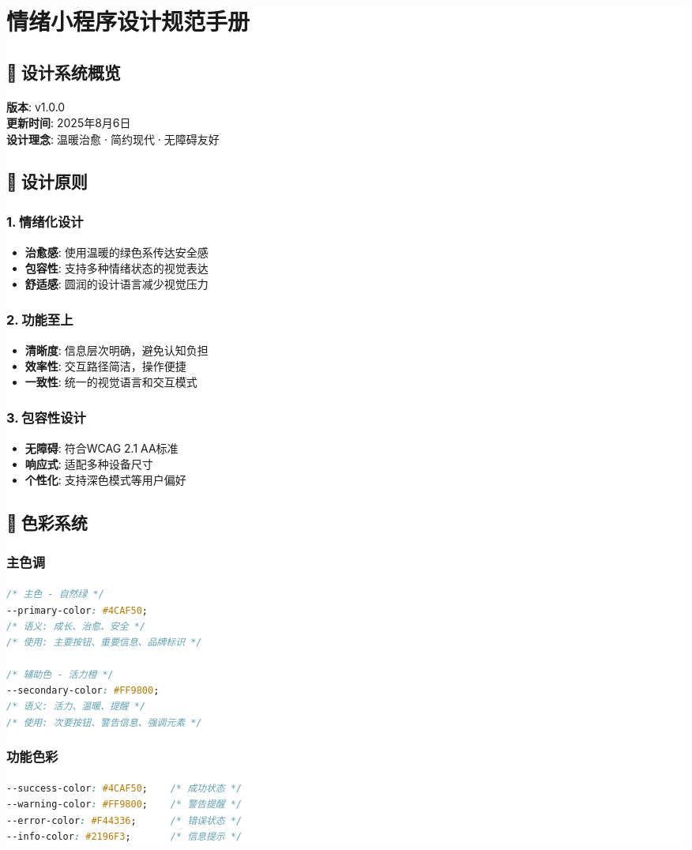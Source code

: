 # 情绪小程序设计规范手册

## 🎨 设计系统概览

**版本**: v1.0.0  
**更新时间**: 2025年8月6日  
**设计理念**: 温暖治愈 · 简约现代 · 无障碍友好

## 📐 设计原则

### 1. 情绪化设计
- **治愈感**: 使用温暖的绿色系传达安全感
- **包容性**: 支持多种情绪状态的视觉表达
- **舒适感**: 圆润的设计语言减少视觉压力

### 2. 功能至上
- **清晰度**: 信息层次明确，避免认知负担
- **效率性**: 交互路径简洁，操作便捷
- **一致性**: 统一的视觉语言和交互模式

### 3. 包容性设计
- **无障碍**: 符合WCAG 2.1 AA标准
- **响应式**: 适配多种设备尺寸
- **个性化**: 支持深色模式等用户偏好

## 🎨 色彩系统

### 主色调
```css
/* 主色 - 自然绿 */
--primary-color: #4CAF50;
/* 语义: 成长、治愈、安全 */
/* 使用: 主要按钮、重要信息、品牌标识 */

/* 辅助色 - 活力橙 */
--secondary-color: #FF9800; 
/* 语义: 活力、温暖、提醒 */
/* 使用: 次要按钮、警告信息、强调元素 */
```

### 功能色彩
```css
--success-color: #4CAF50;    /* 成功状态 */
--warning-color: #FF9800;    /* 警告提醒 */
--error-color: #F44336;      /* 错误状态 */
--info-color: #2196F3;       /* 信息提示 */
```

